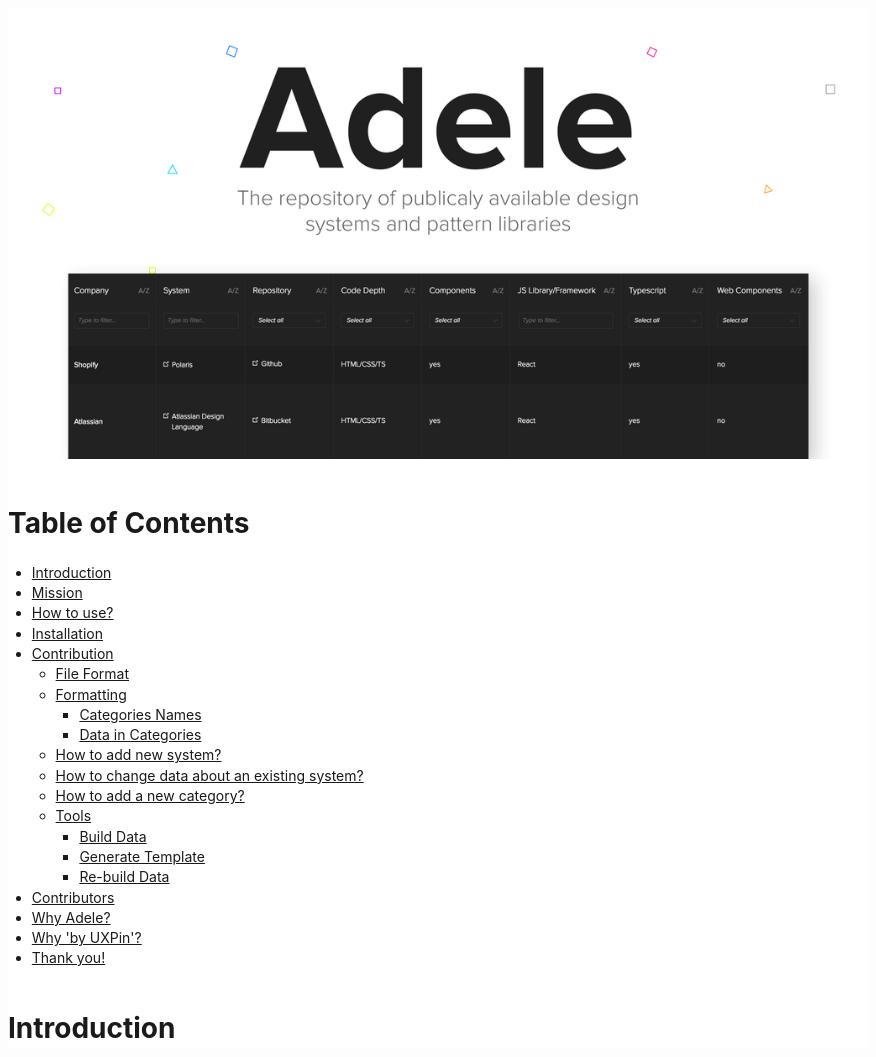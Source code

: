 ![cover](src/assets/og_facebook.png)

# Table of Contents

* [Introduction](#introduction)
* [Mission](#mission)
* [How to use?](#how-to-use)
* [Installation](#installation)
* [Contribution](#contribution)
  * [File Format](#file-format)
  * [Formatting](#formatting-rules)
    * [Categories Names](#categories-names)
    * [Data in Categories](#data-in-categories)
  * [How to add new system?](#how-to-add)
  * [How to change data about an existing system?](#how-to-change)
  * [How to add a new category?](#how-to-add-category)
  * [Tools](#tools)
    * [Build Data](#build-data)
    * [Generate Template](#generate-template)
    * [Re-build Data](#re-build-data)
* [Contributors](#contributors)
* [Why Adele?](#why-adele)
* [Why 'by UXPin'?](#why-uxpin)
* [Thank you!](#thank-you)

# Introduction
